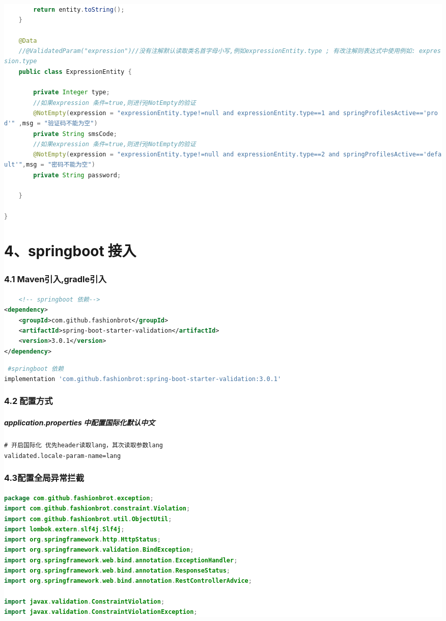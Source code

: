 ```java
        return entity.toString();
    }

    @Data
    //@ValidatedParam("expression")//没有注解默认读取类名首字母小写,例如expressionEntity.type ; 有改注解则表达式中使用例如: expression.type
    public class ExpressionEntity {

        private Integer type;
        //如果expression 条件=true,则进行@NotEmpty的验证
        @NotEmpty(expression = "expressionEntity.type!=null and expressionEntity.type==1 and springProfilesActive=='prod'" ,msg = "验证码不能为空")
        private String smsCode;
        //如果expression 条件=true,则进行@NotEmpty的验证
        @NotEmpty(expression = "expressionEntity.type!=null and expressionEntity.type==2 and springProfilesActive=='default'",msg = "密码不能为空")
        private String password;

    }

}

```



# 4、springboot 接入
### 4.1 Maven引入,gradle引入

```xml
    <!-- springboot 依赖-->
<dependency>
    <groupId>com.github.fashionbrot</groupId>
    <artifactId>spring-boot-starter-validation</artifactId>
    <version>3.0.1</version>
</dependency>
```
```bash
 #springboot 依赖
implementation 'com.github.fashionbrot:spring-boot-starter-validation:3.0.1'
```

### 4.2 配置方式
##### application.properties 中配置国际化默认中文
```properties
# 开启国际化 优先header读取lang，其次读取参数lang
validated.locale-param-name=lang
```

### 4.3配置全局异常拦截
```java
package com.github.fashionbrot.exception;
import com.github.fashionbrot.constraint.Violation;
import com.github.fashionbrot.util.ObjectUtil;
import lombok.extern.slf4j.Slf4j;
import org.springframework.http.HttpStatus;
import org.springframework.validation.BindException;
import org.springframework.web.bind.annotation.ExceptionHandler;
import org.springframework.web.bind.annotation.ResponseStatus;
import org.springframework.web.bind.annotation.RestControllerAdvice;

import javax.validation.ConstraintViolation;
import javax.validation.ConstraintViolationException;
```